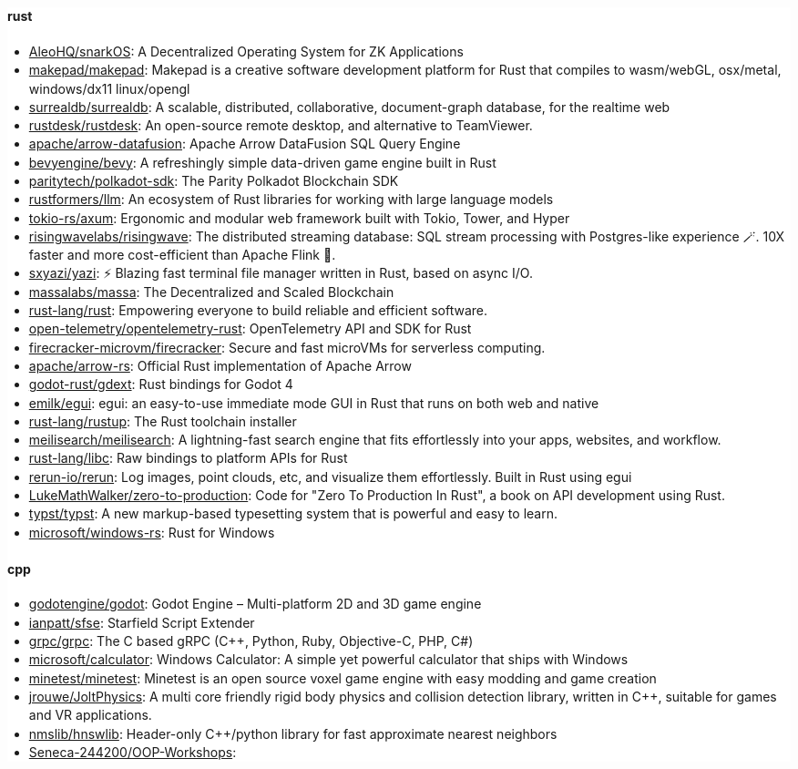 #### rust
* [AleoHQ/snarkOS](https://github.com/AleoHQ/snarkOS): A Decentralized Operating System for ZK Applications
* [makepad/makepad](https://github.com/makepad/makepad): Makepad is a creative software development platform for Rust that compiles to wasm/webGL, osx/metal, windows/dx11 linux/opengl
* [surrealdb/surrealdb](https://github.com/surrealdb/surrealdb): A scalable, distributed, collaborative, document-graph database, for the realtime web
* [rustdesk/rustdesk](https://github.com/rustdesk/rustdesk): An open-source remote desktop, and alternative to TeamViewer.
* [apache/arrow-datafusion](https://github.com/apache/arrow-datafusion): Apache Arrow DataFusion SQL Query Engine
* [bevyengine/bevy](https://github.com/bevyengine/bevy): A refreshingly simple data-driven game engine built in Rust
* [paritytech/polkadot-sdk](https://github.com/paritytech/polkadot-sdk): The Parity Polkadot Blockchain SDK
* [rustformers/llm](https://github.com/rustformers/llm): An ecosystem of Rust libraries for working with large language models
* [tokio-rs/axum](https://github.com/tokio-rs/axum): Ergonomic and modular web framework built with Tokio, Tower, and Hyper
* [risingwavelabs/risingwave](https://github.com/risingwavelabs/risingwave): The distributed streaming database: SQL stream processing with Postgres-like experience 🪄. 10X faster and more cost-efficient than Apache Flink 🚀.
* [sxyazi/yazi](https://github.com/sxyazi/yazi): ⚡️ Blazing fast terminal file manager written in Rust, based on async I/O.
* [massalabs/massa](https://github.com/massalabs/massa): The Decentralized and Scaled Blockchain
* [rust-lang/rust](https://github.com/rust-lang/rust): Empowering everyone to build reliable and efficient software.
* [open-telemetry/opentelemetry-rust](https://github.com/open-telemetry/opentelemetry-rust): OpenTelemetry API and SDK for Rust
* [firecracker-microvm/firecracker](https://github.com/firecracker-microvm/firecracker): Secure and fast microVMs for serverless computing.
* [apache/arrow-rs](https://github.com/apache/arrow-rs): Official Rust implementation of Apache Arrow
* [godot-rust/gdext](https://github.com/godot-rust/gdext): Rust bindings for Godot 4
* [emilk/egui](https://github.com/emilk/egui): egui: an easy-to-use immediate mode GUI in Rust that runs on both web and native
* [rust-lang/rustup](https://github.com/rust-lang/rustup): The Rust toolchain installer
* [meilisearch/meilisearch](https://github.com/meilisearch/meilisearch): A lightning-fast search engine that fits effortlessly into your apps, websites, and workflow.
* [rust-lang/libc](https://github.com/rust-lang/libc): Raw bindings to platform APIs for Rust
* [rerun-io/rerun](https://github.com/rerun-io/rerun): Log images, point clouds, etc, and visualize them effortlessly. Built in Rust using egui
* [LukeMathWalker/zero-to-production](https://github.com/LukeMathWalker/zero-to-production): Code for "Zero To Production In Rust", a book on API development using Rust.
* [typst/typst](https://github.com/typst/typst): A new markup-based typesetting system that is powerful and easy to learn.
* [microsoft/windows-rs](https://github.com/microsoft/windows-rs): Rust for Windows

#### cpp
* [godotengine/godot](https://github.com/godotengine/godot): Godot Engine – Multi-platform 2D and 3D game engine
* [ianpatt/sfse](https://github.com/ianpatt/sfse): Starfield Script Extender
* [grpc/grpc](https://github.com/grpc/grpc): The C based gRPC (C++, Python, Ruby, Objective-C, PHP, C#)
* [microsoft/calculator](https://github.com/microsoft/calculator): Windows Calculator: A simple yet powerful calculator that ships with Windows
* [minetest/minetest](https://github.com/minetest/minetest): Minetest is an open source voxel game engine with easy modding and game creation
* [jrouwe/JoltPhysics](https://github.com/jrouwe/JoltPhysics): A multi core friendly rigid body physics and collision detection library, written in C++, suitable for games and VR applications.
* [nmslib/hnswlib](https://github.com/nmslib/hnswlib): Header-only C++/python library for fast approximate nearest neighbors
* [Seneca-244200/OOP-Workshops](https://github.com/Seneca-244200/OOP-Workshops): 